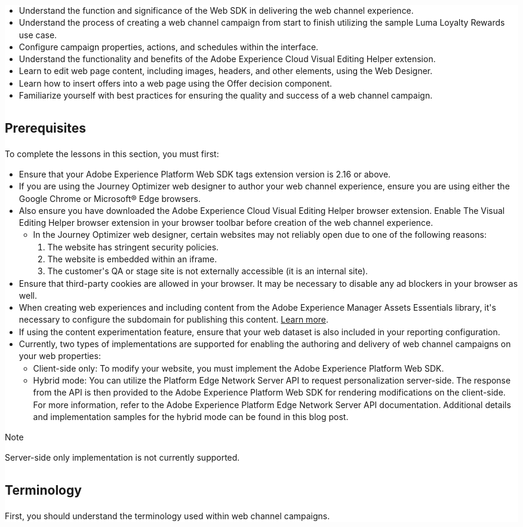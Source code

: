 * Understand the function and significance of the Web SDK in delivering the web channel experience.
* Understand the process of creating a web channel campaign from start to finish utilizing the sample Luma Loyalty Rewards use case.
* Configure campaign properties, actions, and schedules within the interface.
* Understand the functionality and benefits of the Adobe Experience Cloud Visual Editing Helper extension.
* Learn to edit web page content, including images, headers, and other elements, using the Web Designer.
* Learn how to insert offers into a web page using the Offer decision component.
* Familiarize yourself with best practices for ensuring the quality and success of a web channel campaign.

## Prerequisites

To complete the lessons in this section, you must first:

* Ensure that your Adobe Experience Platform Web SDK tags extension version is 2.16 or above.
* If you are using the Journey Optimizer web designer to author your web channel experience, ensure you are using either the Google Chrome or Microsoft&reg; Edge browsers.
* Also ensure you have downloaded the Adobe Experience Cloud Visual Editing Helper browser extension. Enable The Visual Editing Helper browser extension in your browser toolbar before creation of the web channel experience.
    * In the Journey Optimizer web designer, certain websites may not reliably open due to one of the following reasons:
        1. The website has stringent security policies.
        1. The website is embedded within an iframe.
        1. The customer's QA or stage site is not externally accessible (it is an internal site).
* Ensure that third-party cookies are allowed in your browser. It may be necessary to disable any ad blockers in your browser as well.
* When creating web experiences and including content from the Adobe Experience Manager Assets Essentials library, it's necessary to configure the subdomain for publishing this content. [Learn more](https://experienceleague.adobe.com/docs/journey-optimizer/using/web/web-delegated-subdomains.html?lang=en).
* If using the content experimentation feature, ensure that your web dataset is also included in your reporting configuration.
* Currently, two types of implementations are supported for enabling the authoring and delivery of web channel campaigns on your web properties:
    * Client-side only: To modify your website, you must implement the Adobe Experience Platform Web SDK.
    * Hybrid mode: You can utilize the Platform Edge Network Server API to request personalization server-side. The response from the API is then provided to the Adobe Experience Platform Web SDK for rendering modifications on the client-side. For more information, refer to the Adobe Experience Platform Edge Network Server API documentation. Additional details and implementation samples for the hybrid mode can be found in this blog post.

>[!NOTE]
>
>Server-side only implementation is not currently supported.

## Terminology

First, you should understand the terminology used within web channel campaigns.
